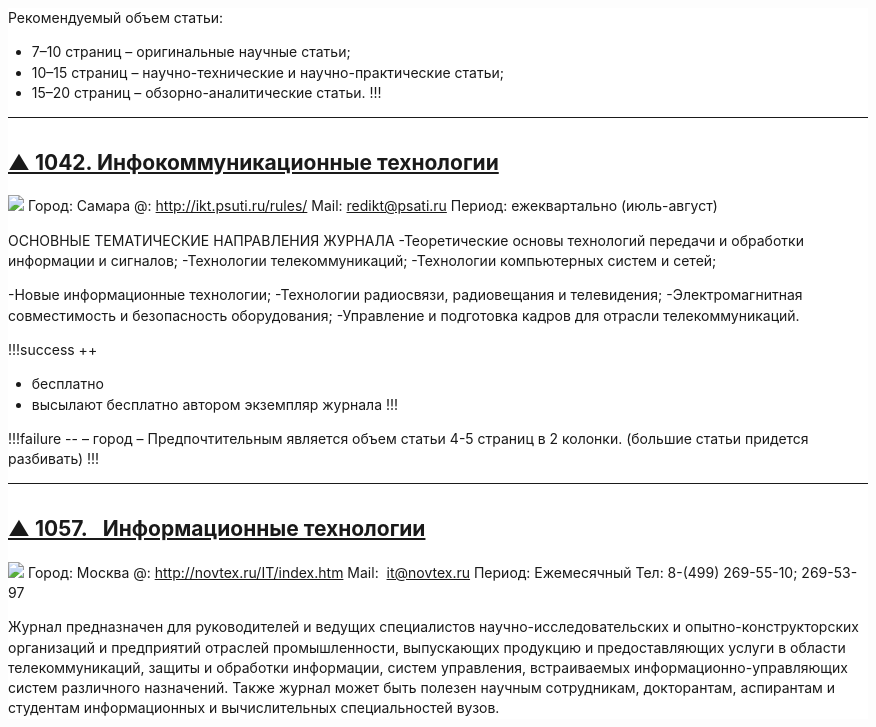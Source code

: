 Рекомендуемый объем статьи:

- 7–10 страниц – оригинальные научные статьи;
- 10–15 страниц – научно-технические и научно-практические статьи;
- 15–20 страниц – обзорно-аналитические статьи.
!!!

--- 


## [▲ 1042. Инфокоммуникационные технологии](#оглавление)

![](:/8502d6c62eede0281489d5e1757b5d04)
Город: Самара
@:  http://ikt.psuti.ru/rules/
Mail:  [redikt@psati.ru]()
Период: ежеквартально (июль-август)

ОСНОВНЫЕ ТЕМАТИЧЕСКИЕ НАПРАВЛЕНИЯ ЖУРНАЛА
-Теоретические основы технологий передачи и обработки информации и сигналов;
-Технологии телекоммуникаций;
-Технологии компьютерных систем и сетей;

-Новые информационные технологии;
-Технологии радиосвязи, радиовещания и телевидения;
-Электромагнитная совместимость и безопасность оборудования;
-Управление и подготовка кадров для отрасли телекоммуникаций.

!!!success ++
   + бесплатно
   + высылают бесплатно автором экземпляр журнала
!!!

!!!failure --
  – город
  – Предпочтительным является объем статьи 4-5 страниц в 2 колонки. (большие статьи придется разбивать)
!!!


---

## [▲ 1057.   Информационные технологии](#оглавление)

![](:/3495e47fd33e82d83cb4ca5b603b3425)
Город: Москва
@:  http://novtex.ru/IT/index.htm
Mail:   [it@novtex.ru]()
Период: Ежемесячный
Тел: 8-(499) 269-55-10; 269-53-97

Журнал предназначен для руководителей и ведущих специалистов научно-исследовательских и опытно-конструкторских организаций и предприятий отраслей промышленности, выпускающих продукцию и предоставляющих услуги в области телекоммуникаций, защиты и обработки информации, систем управления, встраиваемых информационно-управляющих систем различного назначений. Также журнал может быть полезен научным сотрудникам, докторантам, аспирантам и студентам информационных и вычислительных специальностей вузов.
